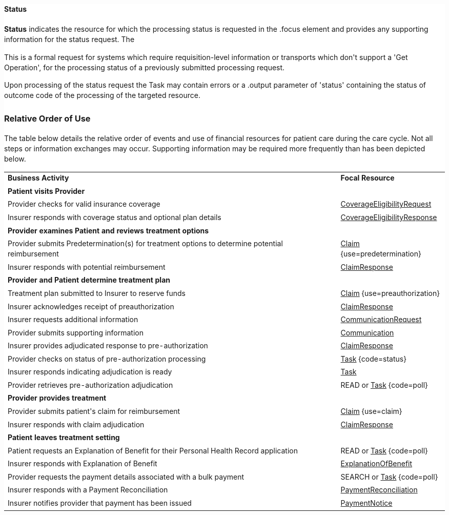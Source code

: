 <span id="status"></span>
#### Status

**Status** indicates the resource for which the processing status is requested in the .focus element and provides any supporting information for the status request. The

This is a formal request for systems which require requisition-level information or transports which don't support a 'Get Operation', for the processing status of a previously submitted processing request.

Upon processing of the status request the Task may contain errors or a .output parameter of 'status' containing the status of outcome code of the processing of the targeted resource.

<span id="order"></span>
### Relative Order of Use

The table below details the relative order of events and use of financial resources for patient care during the care cycle. Not all steps or information exchanges may occur. Supporting information may be required more frequently than has been depicted below.

|                                                                                                 |                                                                 |
|-------------------------------------------------------------------------------------------------|-----------------------------------------------------------------|
| **Business Activity**                                                                           | **Focal Resource**                                              |
| **Patient visits Provider**                                                                     |                                                                 |
| Provider checks for valid insurance coverage                                                    | [CoverageEligibilityRequest](coverageeligibilityrequest.html)   |
| Insurer responds with coverage status and optional plan details                                 | [CoverageEligibilityResponse](coverageeligibilityresponse.html) |
| **Provider examines Patient and reviews treatment options**                                     |                                                                 |
| Provider submits Predetermination(s) for treatment options to determine potential reimbursement | [Claim](claim.html) {use=predetermination}                      |
| Insurer responds with potential reimbursement                                                   | [ClaimResponse](claimresponse.html)                             |
| **Provider and Patient determine treatment plan**                                               |                                                                 |
| Treatment plan submitted to Insurer to reserve funds                                            | [Claim](claim.html) {use=preauthorization}                      |
| Insurer acknowledges receipt of preauthorization                                                | [ClaimResponse](claimresponse.html)                             |
| Insurer requests additional information                                                         | [CommunicationRequest](communicationrequest.html)               |
| Provider submits supporting information                                                         | [Communication](communication.html)                             |
| Insurer provides adjudicated response to pre-authorization                                      | [ClaimResponse](claimresponse.html)                             |
| Provider checks on status of pre-authorization processing                                       | [Task](task.html) {code=status}                                 |
| Insurer responds indicating adjudication is ready                                               | [Task](task.html)                                               |
| Provider retrieves pre-authorization adjudication                                               | READ or [Task](task.html) {code=poll}                           |
| **Provider provides treatment**                                                                 |                                                                 |
| Provider submits patient's claim for reimbursement                                              | [Claim](claim.html) {use=claim}                                 |
| Insurer responds with claim adjudication                                                        | [ClaimResponse](claimresponse.html)                             |
| **Patient leaves treatment setting**                                                            |                                                                 |
| Patient requests an Explanation of Benefit for their Personal Health Record application         | READ or [Task](task.html) {code=poll}                           |
| Insurer responds with Explanation of Benefit                                                    | [ExplanationOfBenefit](explanationofbenefit.html)               |
| Provider requests the payment details associated with a bulk payment                            | SEARCH or [Task](task.html) {code=poll}                         |
| Insurer responds with a Payment Reconciliation                                                  | [PaymentReconciliation](paymentreconciliation.html)             |
| Insurer notifies provider that payment has been issued                                          | [PaymentNotice](paymentnotice.html)                             |